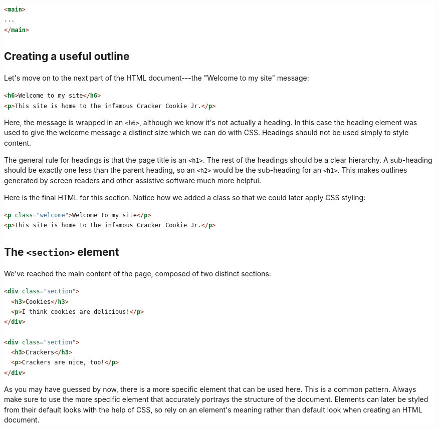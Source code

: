 ```html
<main>
...
</main>
```

## Creating a useful outline

Let's move on to the next part of the HTML document---the "Welcome to
my site" message:

```html
<h6>Welcome to my site</h6>
<p>This site is home to the infamous Cracker Cookie Jr.</p>
```

Here, the message is wrapped in an `<h6>`, although we know it's not
actually a heading. In this case the heading element was used to give
the welcome message a distinct size which we can do with CSS. Headings
should not be used simply to style content.

The general rule for headings is that the page title is an `<h1>`. The
rest of the headings should be a clear hierarchy. A sub-heading should
be exactly one less than the parent heading, so an `<h2>` would be the
sub-heading for an `<h1>`. This makes outlines generated by screen
readers and other assistive software much more helpful.

Here is the final HTML for this section. Notice how we added a class
so that we could later apply CSS styling:

```html
<p class="welcome">Welcome to my site</p>
<p>This site is home to the infamous Cracker Cookie Jr.</p>
```

## The `<section>` element

We've reached the main content of the page, composed of two distinct
sections:

```html
<div class="section">
  <h3>Cookies</h3>
  <p>I think cookies are delicious!</p>
</div>
  
<div class="section">
  <h3>Crackers</h3>
  <p>Crackers are nice, too!</p>
</div>
```

As you may have guessed by now, there is a more specific element that
can be used here. This is a common pattern. Always make sure to use
the more specific element that accurately portrays the structure of
the document. Elements can later be styled from their default looks
with the help of CSS, so rely on an element's meaning rather than
default look when creating an HTML document.
